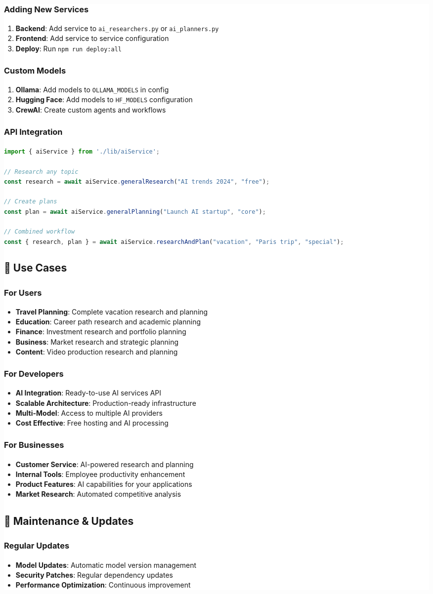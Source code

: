 ### **Adding New Services**
1. **Backend**: Add service to `ai_researchers.py` or `ai_planners.py`
2. **Frontend**: Add service to service configuration
3. **Deploy**: Run `npm run deploy:all`

### **Custom Models**
1. **Ollama**: Add models to `OLLAMA_MODELS` in config
2. **Hugging Face**: Add models to `HF_MODELS` configuration
3. **CrewAI**: Create custom agents and workflows

### **API Integration**
```typescript
import { aiService } from './lib/aiService';

// Research any topic
const research = await aiService.generalResearch("AI trends 2024", "free");

// Create plans
const plan = await aiService.generalPlanning("Launch AI startup", "core");

// Combined workflow
const { research, plan } = await aiService.researchAndPlan("vacation", "Paris trip", "special");
```

## 🎯 **Use Cases**

### **For Users**
- **Travel Planning**: Complete vacation research and planning
- **Education**: Career path research and academic planning
- **Finance**: Investment research and portfolio planning
- **Business**: Market research and strategic planning
- **Content**: Video production research and planning

### **For Developers**
- **AI Integration**: Ready-to-use AI services API
- **Scalable Architecture**: Production-ready infrastructure
- **Multi-Model**: Access to multiple AI providers
- **Cost Effective**: Free hosting and AI processing

### **For Businesses**
- **Customer Service**: AI-powered research and planning
- **Internal Tools**: Employee productivity enhancement
- **Product Features**: AI capabilities for your applications
- **Market Research**: Automated competitive analysis

## 🔄 **Maintenance & Updates**

### **Regular Updates**
- **Model Updates**: Automatic model version management
- **Security Patches**: Regular dependency updates
- **Performance Optimization**: Continuous improvement
